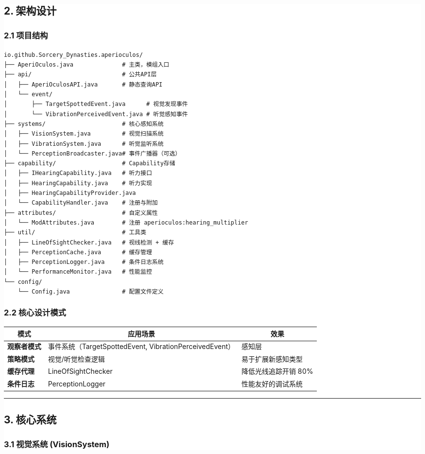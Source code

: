 
## 2. 架构设计

### 2.1 项目结构

```
io.github.Sorcery_Dynasties.aperioculos/
├── AperiOculos.java              # 主类，模组入口
├── api/                          # 公共API层
│   ├── AperiOculosAPI.java       # 静态查询API
│   └── event/
│       ├── TargetSpottedEvent.java      # 视觉发现事件
│       └── VibrationPerceivedEvent.java # 听觉感知事件
├── systems/                      # 核心感知系统
│   ├── VisionSystem.java         # 视觉扫描系统
│   ├── VibrationSystem.java      # 听觉监听系统
│   └── PerceptionBroadcaster.java# 事件广播器（可选）
├── capability/                   # Capability存储
│   ├── IHearingCapability.java   # 听力接口
│   ├── HearingCapability.java    # 听力实现
│   ├── HearingCapabilityProvider.java
│   └── CapabilityHandler.java    # 注册与附加
├── attributes/                   # 自定义属性
│   └── ModAttributes.java        # 注册 aperioculos:hearing_multiplier
├── util/                         # 工具类
│   ├── LineOfSightChecker.java   # 视线检测 + 缓存
│   ├── PerceptionCache.java      # 缓存管理
│   ├── PerceptionLogger.java     # 条件日志系统
│   └── PerformanceMonitor.java   # 性能监控
└── config/
    └── Config.java               # 配置文件定义
```

### 2.2 核心设计模式

| 模式 | 应用场景 | 效果 |
|------|---------|------|
| **观察者模式** | 事件系统（TargetSpottedEvent, VibrationPerceivedEvent） | 感知层 |
| **策略模式** | 视觉/听觉检查逻辑  | 易于扩展新感知类型   |
| **缓存代理** | LineOfSightChecker | 降低光线追踪开销 80% |
| **条件日志** | PerceptionLogger   | 性能友好的调试系统   |

---

## 3. 核心系统

### 3.1 视觉系统 (VisionSystem)
